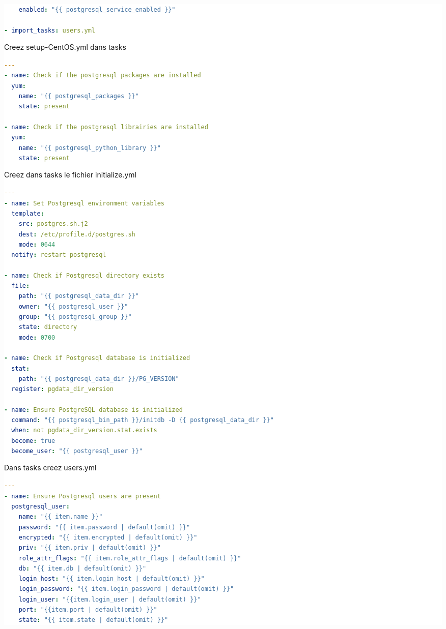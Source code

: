 ```yaml
    enabled: "{{ postgresql_service_enabled }}"

- import_tasks: users.yml
```

Creez setup-CentOS.yml dans tasks
```yaml
---
- name: Check if the postgresql packages are installed
  yum:
    name: "{{ postgresql_packages }}"
    state: present

- name: Check if the postgresql librairies are installed
  yum:
    name: "{{ postgresql_python_library }}"
    state: present
```

Creez dans tasks le fichier initialize.yml
```yaml
---
- name: Set Postgresql environment variables
  template:
    src: postgres.sh.j2
    dest: /etc/profile.d/postgres.sh
    mode: 0644
  notify: restart postgresql

- name: Check if Postgresql directory exists
  file:
    path: "{{ postgresql_data_dir }}"
    owner: "{{ postgresql_user }}"
    group: "{{ postgresql_group }}"
    state: directory
    mode: 0700

- name: Check if Postgresql database is initialized
  stat:
    path: "{{ postgresql_data_dir }}/PG_VERSION"
  register: pgdata_dir_version

- name: Ensure PostgreSQL database is initialized
  command: "{{ postgresql_bin_path }}/initdb -D {{ postgresql_data_dir }}"
  when: not pgdata_dir_version.stat.exists
  become: true
  become_user: "{{ postgresql_user }}"
```

Dans tasks creez users.yml 
```yaml
---
- name: Ensure Postgresql users are present
  postgresql_user:
    name: "{{ item.name }}"
    password: "{{ item.password | default(omit) }}"
    encrypted: "{{ item.encrypted | default(omit) }}"
    priv: "{{ item.priv | default(omit) }}"
    role_attr_flags: "{{ item.role_attr_flags | default(omit) }}"
    db: "{{ item.db | default(omit) }}"
    login_host: "{{ item.login_host | default(omit) }}"
    login_password: "{{ item.login_password | default(omit) }}"
    login_user: "{{item.login_user | default(omit) }}"
    port: "{{item.port | default(omit) }}"
    state: "{{ item.state | default(omit) }}"
```
